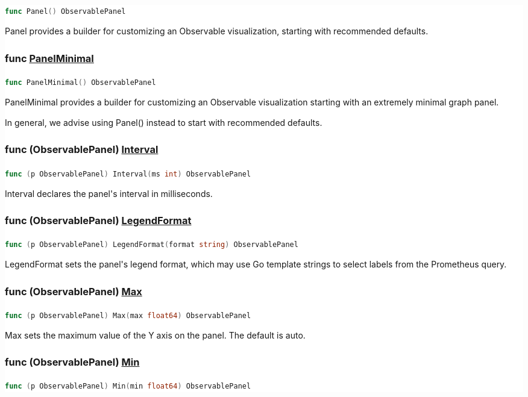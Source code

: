 ```go
func Panel() ObservablePanel
```

Panel provides a builder for customizing an Observable visualization\, starting with recommended defaults\.

### func [PanelMinimal](<https://github.com/sourcegraph/sourcegraph/blob/main/monitoring/monitoring/panel.go#L35>)

```go
func PanelMinimal() ObservablePanel
```

PanelMinimal provides a builder for customizing an Observable visualization starting with an extremely minimal graph panel\.

In general\, we advise using Panel\(\) instead to start with recommended defaults\.

### func \(ObservablePanel\) [Interval](<https://github.com/sourcegraph/sourcegraph/blob/main/monitoring/monitoring/panel.go#L89>)

```go
func (p ObservablePanel) Interval(ms int) ObservablePanel
```

Interval declares the panel's interval in milliseconds\.

### func \(ObservablePanel\) [LegendFormat](<https://github.com/sourcegraph/sourcegraph/blob/main/monitoring/monitoring/panel.go#L72>)

```go
func (p ObservablePanel) LegendFormat(format string) ObservablePanel
```

LegendFormat sets the panel's legend format\, which may use Go template strings to select labels from the Prometheus query\.

### func \(ObservablePanel\) [Max](<https://github.com/sourcegraph/sourcegraph/blob/main/monitoring/monitoring/panel.go#L63>)

```go
func (p ObservablePanel) Max(max float64) ObservablePanel
```

Max sets the maximum value of the Y axis on the panel\. The default is auto\.

### func \(ObservablePanel\) [Min](<https://github.com/sourcegraph/sourcegraph/blob/main/monitoring/monitoring/panel.go#L44>)

```go
func (p ObservablePanel) Min(min float64) ObservablePanel
```
